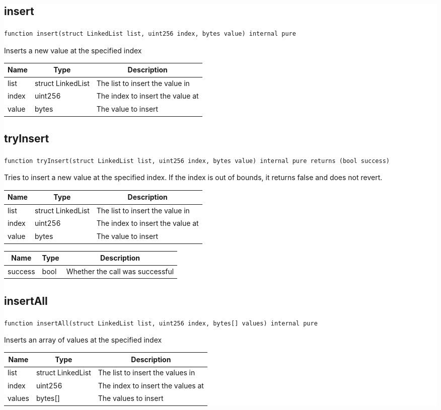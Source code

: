 ## insert

```solidity
function insert(struct LinkedList list, uint256 index, bytes value) internal pure
```

Inserts a new value at the specified index

| Name | Type | Description |
| ---- | ---- | ----------- |
| list | struct LinkedList | The list to insert the value in |
| index | uint256 | The index to insert the value at |
| value | bytes | The value to insert |

## tryInsert

```solidity
function tryInsert(struct LinkedList list, uint256 index, bytes value) internal pure returns (bool success)
```

Tries to insert a new value at the specified index. If the index is out of bounds, it
returns false and does not revert.

| Name | Type | Description |
| ---- | ---- | ----------- |
| list | struct LinkedList | The list to insert the value in |
| index | uint256 | The index to insert the value at |
| value | bytes | The value to insert |

| Name | Type | Description |
| ---- | ---- | ----------- |
| success | bool | Whether the call was successful |

## insertAll

```solidity
function insertAll(struct LinkedList list, uint256 index, bytes[] values) internal pure
```

Inserts an array of values at the specified index

| Name | Type | Description |
| ---- | ---- | ----------- |
| list | struct LinkedList | The list to insert the values in |
| index | uint256 | The index to insert the values at |
| values | bytes[] | The values to insert |
